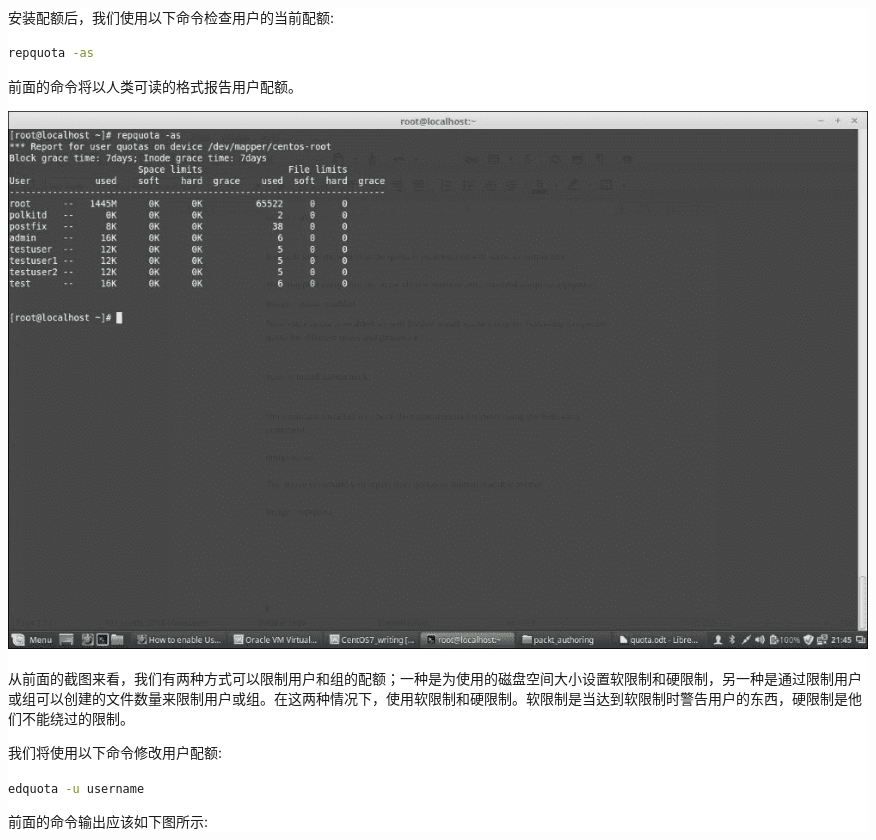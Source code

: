 安装配额后，我们使用以下命令检查用户的当前配额:

```sh
repquota -as

```

前面的命令将以人类可读的格式报告用户配额。

![Quotas](img/00005.jpeg)

从前面的截图来看，我们有两种方式可以限制用户和组的配额；一种是为使用的磁盘空间大小设置软限制和硬限制，另一种是通过限制用户或组可以创建的文件数量来限制用户或组。在这两种情况下，使用软限制和硬限制。软限制是当达到软限制时警告用户的东西，硬限制是他们不能绕过的限制。

我们将使用以下命令修改用户配额:

```sh
edquota -u username

```

前面的命令输出应该如下图所示:
